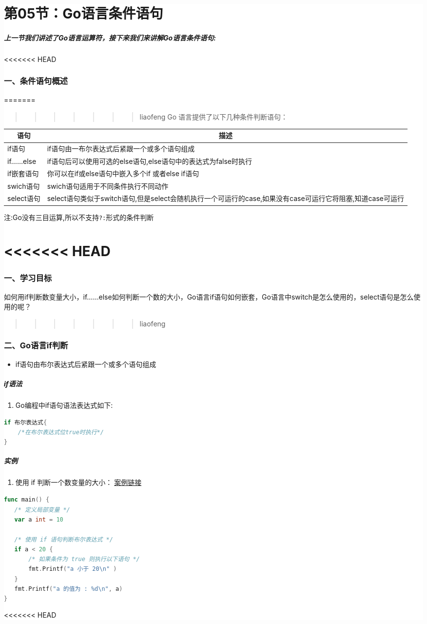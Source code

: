 # 第05节：Go语言条件语句

##### 上一节我们讲述了Go语言运算符，接下来我们来讲解Go语言条件语句:

<<<<<<< HEAD
### 一、条件语句概述

=======
>>>>>>> liaofeng
Go 语言提供了以下几种条件判断语句：

| 语句| 描述  |
|-------|------|
| if语句| if语句由一布尔表达式后紧跟一个或多个语句组成|
| if……else| if语句后可以使用可选的else语句,else语句中的表达式为false时执行|
| if嵌套语句| 你可以在if或else语句中嵌入多个if 或者else if语句|
| swich语句| swich语句适用于不同条件执行不同动作|
| select语句| select语句类似于switch语句,但是select会随机执行一个可运行的case,如果没有case可运行它将阻塞,知道case可运行 |

注:Go没有三目运算,所以不支持`?:`形式的条件判断

<<<<<<< HEAD
=======
### 一、学习目标

如何用if判断数变量大小，if……else如何判断一个数的大小，Go语言if语句如何嵌套，Go语言中switch是怎么使用的，select语句是怎么使用的呢？
>>>>>>> liaofeng

### 二、Go语言if判断

* if语句由布尔表达式后紧跟一个或多个语句组成

##### if语法

1. Go编程中if语句语法表达式如下:

```go
if 布尔表达式{
    /*在布尔表达式位true时执行*/
}
```

##### 实例

1. 使用 if 判断一个数变量的大小：
[案例链接](https://github.com/Yan-Yan0129/Go-example/blob/master/%E7%AC%AC02%E7%AB%A0%EF%BC%9AGo%E8%AF%AD%E8%A8%80%E5%9F%BA%E7%A1%80/%E7%AC%AC05%E8%8A%82%EF%BC%9AGo%E8%AF%AD%E8%A8%80%E6%9D%A1%E4%BB%B6%E8%AF%AD%E5%8F%A5/demo01.md)
```go
func main() {
   /* 定义局部变量 */
   var a int = 10
 
   /* 使用 if 语句判断布尔表达式 */
   if a < 20 {
       /* 如果条件为 true 则执行以下语句 */
       fmt.Printf("a 小于 20\n" )
   }
   fmt.Printf("a 的值为 : %d\n", a)
}
```
<<<<<<< HEAD
